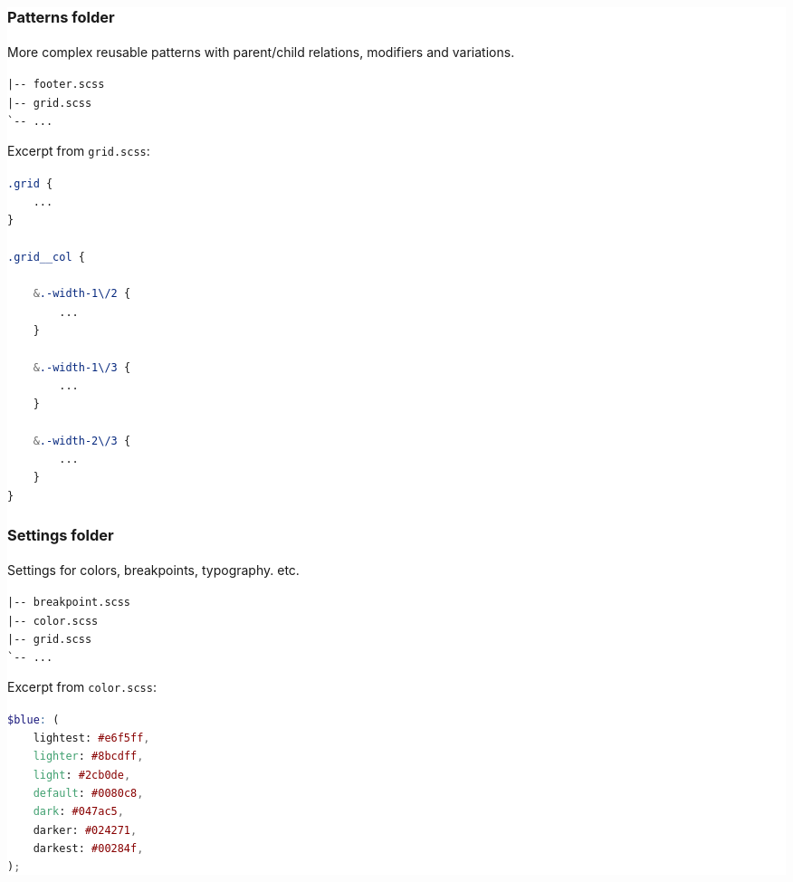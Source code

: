 ### Patterns folder

More complex reusable patterns with parent/child relations, modifiers and variations.

```
|-- footer.scss
|-- grid.scss
`-- ...

```

Excerpt from `grid.scss`:

```scss
.grid {
    ...
}

.grid__col {

    &.-width-1\/2 {
        ...
    }

    &.-width-1\/3 {
        ...
    }

    &.-width-2\/3 {
        ...
    }
}
```

### Settings folder

Settings for colors, breakpoints, typography. etc.

```
|-- breakpoint.scss
|-- color.scss
|-- grid.scss
`-- ...

```

Excerpt from `color.scss`:

```scss
$blue: (
    lightest: #e6f5ff,
    lighter: #8bcdff,
    light: #2cb0de,
    default: #0080c8,
    dark: #047ac5,
    darker: #024271,
    darkest: #00284f,
);
```
